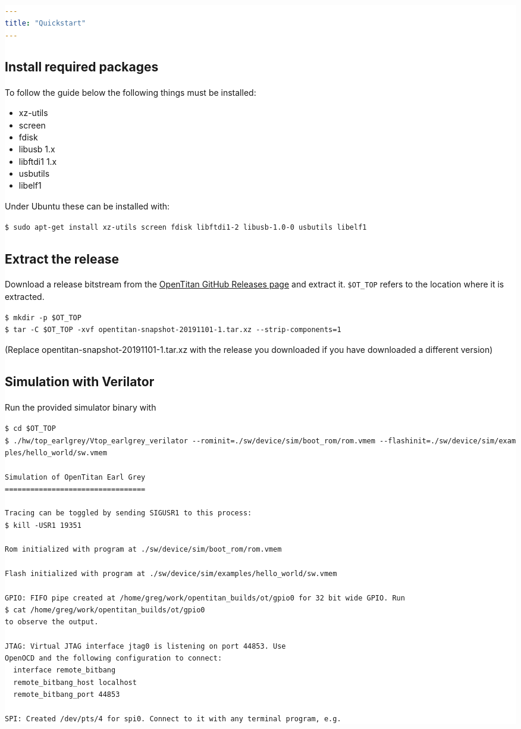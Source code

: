 ```yaml
---
title: "Quickstart"
---
```


## Install required packages

To follow the guide below the following things must be installed:

* xz-utils
* screen
* fdisk
* libusb 1.x
* libftdi1 1.x
* usbutils
* libelf1

Under Ubuntu these can be installed with:
```console
$ sudo apt-get install xz-utils screen fdisk libftdi1-2 libusb-1.0-0 usbutils libelf1
```

## Extract the release

Download a release bitstream from the [OpenTitan GitHub Releases page](https://github.com/lowRISC/opentitan/releases) and extract it.
`$OT_TOP` refers to the location where it is extracted.

```console
$ mkdir -p $OT_TOP
$ tar -C $OT_TOP -xvf opentitan-snapshot-20191101-1.tar.xz --strip-components=1
```

(Replace opentitan-snapshot-20191101-1.tar.xz with the release you downloaded if you have downloaded a different version)

## Simulation with Verilator

Run the provided simulator binary with 
```console
$ cd $OT_TOP
$ ./hw/top_earlgrey/Vtop_earlgrey_verilator --rominit=./sw/device/sim/boot_rom/rom.vmem --flashinit=./sw/device/sim/examples/hello_world/sw.vmem

Simulation of OpenTitan Earl Grey
=================================

Tracing can be toggled by sending SIGUSR1 to this process:
$ kill -USR1 19351

Rom initialized with program at ./sw/device/sim/boot_rom/rom.vmem

Flash initialized with program at ./sw/device/sim/examples/hello_world/sw.vmem

GPIO: FIFO pipe created at /home/greg/work/opentitan_builds/ot/gpio0 for 32 bit wide GPIO. Run
$ cat /home/greg/work/opentitan_builds/ot/gpio0
to observe the output.

JTAG: Virtual JTAG interface jtag0 is listening on port 44853. Use
OpenOCD and the following configuration to connect:
  interface remote_bitbang
  remote_bitbang_host localhost
  remote_bitbang_port 44853

SPI: Created /dev/pts/4 for spi0. Connect to it with any terminal program, e.g.
```